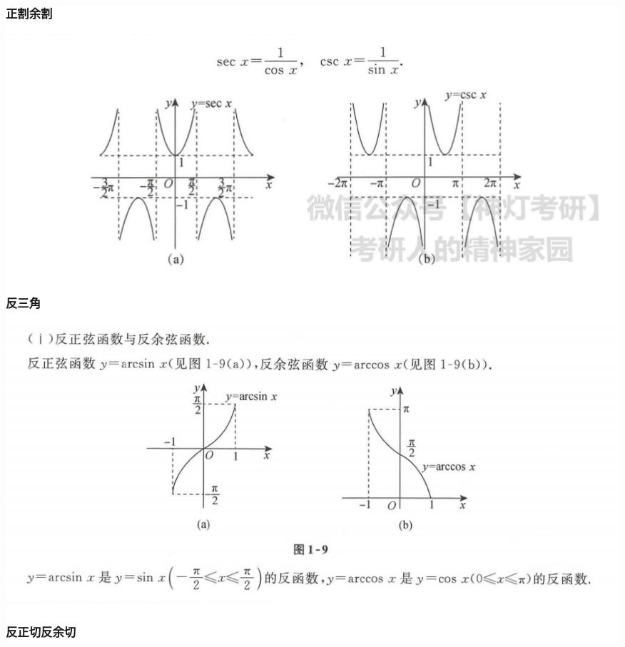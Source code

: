 ### 正割余割

![image-20230629155043426](../../img/高等数学assets/image-20230629155043426.png)

### 反三角

![image-20230629155430564](../../img/高等数学assets/image-20230629155430564.png)

### 反正切反余切

